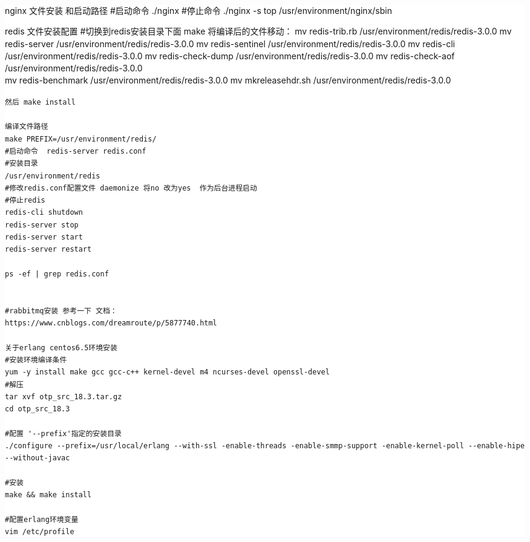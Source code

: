 	   
nginx 文件安装 和启动路径
	  #启动命令 ./nginx
	  #停止命令 ./nginx -s top
	  /usr/environment/nginx/sbin

redis 文件安装配置
	#切换到redis安装目录下面
	make 
	将编译后的文件移动：
	mv redis-trib.rb /usr/environment/redis/redis-3.0.0
	mv redis-server /usr/environment/redis/redis-3.0.0
	mv redis-sentinel /usr/environment/redis/redis-3.0.0
	mv redis-cli /usr/environment/redis/redis-3.0.0 
	mv redis-check-dump /usr/environment/redis/redis-3.0.0
	mv redis-check-aof /usr/environment/redis/redis-3.0.0  
	mv redis-benchmark /usr/environment/redis/redis-3.0.0 
	mv mkreleasehdr.sh /usr/environment/redis/redis-3.0.0
	
	然后 make install
	
	编译文件路径
	make PREFIX=/usr/environment/redis/
	#启动命令  redis-server redis.conf
	#安装目录
	/usr/environment/redis
	#修改redis.conf配置文件 daemonize 将no 改为yes  作为后台进程启动
	#停止redis
	redis-cli shutdown
	redis-server stop
	redis-server start
	redis-server restart
	
	ps -ef | grep redis.conf
	
	
	#rabbitmq安装 参考一下 文档：
	https://www.cnblogs.com/dreamroute/p/5877740.html
	
	关于erlang centos6.5环境安装
	#安装环境编译条件
	yum -y install make gcc gcc-c++ kernel-devel m4 ncurses-devel openssl-devel
	#解压
	tar xvf otp_src_18.3.tar.gz
	cd otp_src_18.3
	
	#配置 '--prefix'指定的安装目录
	./configure --prefix=/usr/local/erlang --with-ssl -enable-threads -enable-smmp-support -enable-kernel-poll --enable-hipe --without-javac
	
	#安装
	make && make install
	
	#配置erlang环境变量
	vim /etc/profile
